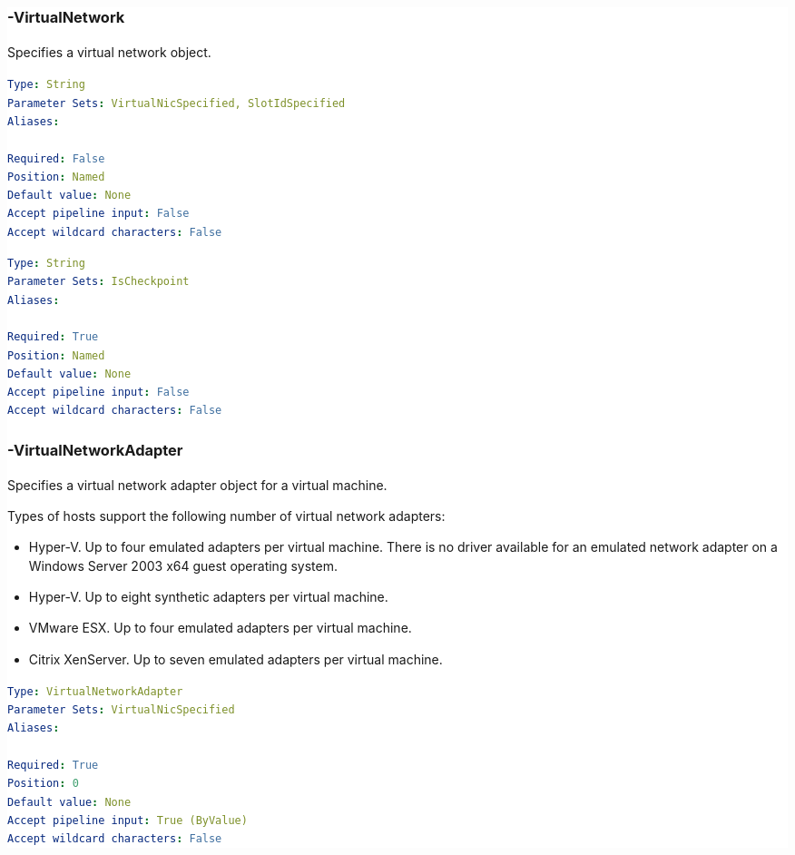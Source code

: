 ### -VirtualNetwork
Specifies a virtual network object.

```yaml
Type: String
Parameter Sets: VirtualNicSpecified, SlotIdSpecified
Aliases: 

Required: False
Position: Named
Default value: None
Accept pipeline input: False
Accept wildcard characters: False
```

```yaml
Type: String
Parameter Sets: IsCheckpoint
Aliases: 

Required: True
Position: Named
Default value: None
Accept pipeline input: False
Accept wildcard characters: False
```

### -VirtualNetworkAdapter
Specifies a virtual network adapter object for a virtual machine.

Types of hosts support the following number of virtual network adapters: 

- Hyper-V. 
Up to four emulated adapters per virtual machine.
There is no driver available for an emulated network adapter on a Windows Server 2003 x64 guest operating system.

- Hyper-V. 
Up to eight synthetic adapters per virtual machine.
- VMware ESX. 
Up to four emulated adapters per virtual machine.
- Citrix XenServer. 
Up to seven emulated adapters per virtual machine.

```yaml
Type: VirtualNetworkAdapter
Parameter Sets: VirtualNicSpecified
Aliases: 

Required: True
Position: 0
Default value: None
Accept pipeline input: True (ByValue)
Accept wildcard characters: False
```
